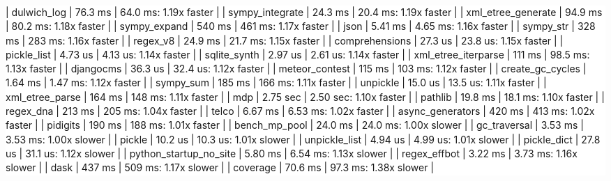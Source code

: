 | dulwich_log             | 76.3 ms                                                             | 64.0 ms: 1.19x faster                                                             |
| sympy_integrate         | 24.3 ms                                                             | 20.4 ms: 1.19x faster                                                             |
| xml_etree_generate      | 94.9 ms                                                             | 80.2 ms: 1.18x faster                                                             |
| sympy_expand            | 540 ms                                                              | 461 ms: 1.17x faster                                                              |
| json                    | 5.41 ms                                                             | 4.65 ms: 1.16x faster                                                             |
| sympy_str               | 328 ms                                                              | 283 ms: 1.16x faster                                                              |
| regex_v8                | 24.9 ms                                                             | 21.7 ms: 1.15x faster                                                             |
| comprehensions          | 27.3 us                                                             | 23.8 us: 1.15x faster                                                             |
| pickle_list             | 4.73 us                                                             | 4.13 us: 1.14x faster                                                             |
| sqlite_synth            | 2.97 us                                                             | 2.61 us: 1.14x faster                                                             |
| xml_etree_iterparse     | 111 ms                                                              | 98.5 ms: 1.13x faster                                                             |
| djangocms               | 36.3 us                                                             | 32.4 us: 1.12x faster                                                             |
| meteor_contest          | 115 ms                                                              | 103 ms: 1.12x faster                                                              |
| create_gc_cycles        | 1.64 ms                                                             | 1.47 ms: 1.12x faster                                                             |
| sympy_sum               | 185 ms                                                              | 166 ms: 1.11x faster                                                              |
| unpickle                | 15.0 us                                                             | 13.5 us: 1.11x faster                                                             |
| xml_etree_parse         | 164 ms                                                              | 148 ms: 1.11x faster                                                              |
| mdp                     | 2.75 sec                                                            | 2.50 sec: 1.10x faster                                                            |
| pathlib                 | 19.8 ms                                                             | 18.1 ms: 1.10x faster                                                             |
| regex_dna               | 213 ms                                                              | 205 ms: 1.04x faster                                                              |
| telco                   | 6.67 ms                                                             | 6.53 ms: 1.02x faster                                                             |
| async_generators        | 420 ms                                                              | 413 ms: 1.02x faster                                                              |
| pidigits                | 190 ms                                                              | 188 ms: 1.01x faster                                                              |
| bench_mp_pool           | 24.0 ms                                                             | 24.0 ms: 1.00x slower                                                             |
| gc_traversal            | 3.53 ms                                                             | 3.53 ms: 1.00x slower                                                             |
| pickle                  | 10.2 us                                                             | 10.3 us: 1.01x slower                                                             |
| unpickle_list           | 4.94 us                                                             | 4.99 us: 1.01x slower                                                             |
| pickle_dict             | 27.8 us                                                             | 31.1 us: 1.12x slower                                                             |
| python_startup_no_site  | 5.80 ms                                                             | 6.54 ms: 1.13x slower                                                             |
| regex_effbot            | 3.22 ms                                                             | 3.73 ms: 1.16x slower                                                             |
| dask                    | 437 ms                                                              | 509 ms: 1.17x slower                                                              |
| coverage                | 70.6 ms                                                             | 97.3 ms: 1.38x slower                                                             |